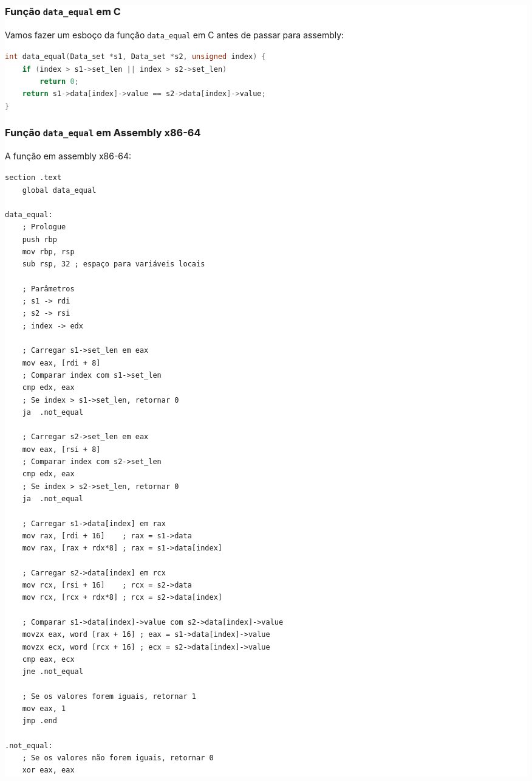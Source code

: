 ### Função `data_equal` em C
Vamos fazer um esboço da função `data_equal` em C antes de passar para assembly:

```c
int data_equal(Data_set *s1, Data_set *s2, unsigned index) {
    if (index > s1->set_len || index > s2->set_len)
        return 0;
    return s1->data[index]->value == s2->data[index]->value;
}
```

### Função `data_equal` em Assembly x86-64

A função em assembly x86-64:

```assembly
section .text
    global data_equal

data_equal:
    ; Prologue
    push rbp
    mov rbp, rsp
    sub rsp, 32 ; espaço para variáveis locais

    ; Parâmetros
    ; s1 -> rdi
    ; s2 -> rsi
    ; index -> edx

    ; Carregar s1->set_len em eax
    mov eax, [rdi + 8]
    ; Comparar index com s1->set_len
    cmp edx, eax
    ; Se index > s1->set_len, retornar 0
    ja  .not_equal

    ; Carregar s2->set_len em eax
    mov eax, [rsi + 8]
    ; Comparar index com s2->set_len
    cmp edx, eax
    ; Se index > s2->set_len, retornar 0
    ja  .not_equal

    ; Carregar s1->data[index] em rax
    mov rax, [rdi + 16]    ; rax = s1->data
    mov rax, [rax + rdx*8] ; rax = s1->data[index]

    ; Carregar s2->data[index] em rcx
    mov rcx, [rsi + 16]    ; rcx = s2->data
    mov rcx, [rcx + rdx*8] ; rcx = s2->data[index]

    ; Comparar s1->data[index]->value com s2->data[index]->value
    movzx eax, word [rax + 16] ; eax = s1->data[index]->value
    movzx ecx, word [rcx + 16] ; ecx = s2->data[index]->value
    cmp eax, ecx
    jne .not_equal

    ; Se os valores forem iguais, retornar 1
    mov eax, 1
    jmp .end

.not_equal:
    ; Se os valores não forem iguais, retornar 0
    xor eax, eax
```